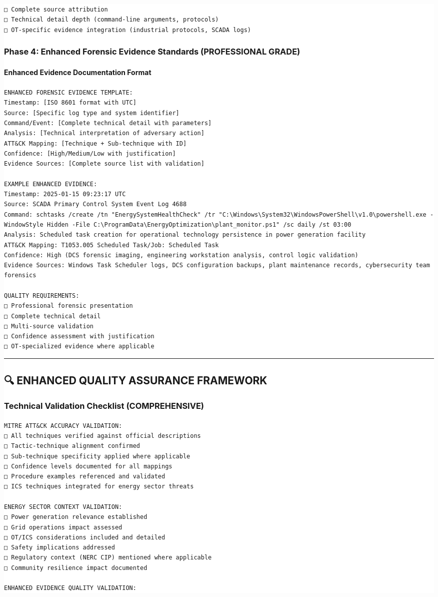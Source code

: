 ```
□ Complete source attribution
□ Technical detail depth (command-line arguments, protocols)
□ OT-specific evidence integration (industrial protocols, SCADA logs)
```

### **Phase 4: Enhanced Forensic Evidence Standards (PROFESSIONAL GRADE)**

#### **Enhanced Evidence Documentation Format**
```
ENHANCED FORENSIC EVIDENCE TEMPLATE:
Timestamp: [ISO 8601 format with UTC]
Source: [Specific log type and system identifier]
Command/Event: [Complete technical detail with parameters]
Analysis: [Technical interpretation of adversary action]
ATT&CK Mapping: [Technique + Sub-technique with ID]
Confidence: [High/Medium/Low with justification]
Evidence Sources: [Complete source list with validation]

EXAMPLE ENHANCED EVIDENCE:
Timestamp: 2025-01-15 09:23:17 UTC
Source: SCADA Primary Control System Event Log 4688
Command: schtasks /create /tn "EnergySystemHealthCheck" /tr "C:\Windows\System32\WindowsPowerShell\v1.0\powershell.exe -WindowStyle Hidden -File C:\ProgramData\EnergyOptimization\plant_monitor.ps1" /sc daily /st 03:00
Analysis: Scheduled task creation for operational technology persistence in power generation facility
ATT&CK Mapping: T1053.005 Scheduled Task/Job: Scheduled Task
Confidence: High (DCS forensic imaging, engineering workstation analysis, control logic validation)
Evidence Sources: Windows Task Scheduler logs, DCS configuration backups, plant maintenance records, cybersecurity team forensics

QUALITY REQUIREMENTS:
□ Professional forensic presentation
□ Complete technical detail
□ Multi-source validation
□ Confidence assessment with justification
□ OT-specialized evidence where applicable
```

---

## 🔍 **ENHANCED QUALITY ASSURANCE FRAMEWORK**

### **Technical Validation Checklist (COMPREHENSIVE)**
```
MITRE ATT&CK ACCURACY VALIDATION:
□ All techniques verified against official descriptions
□ Tactic-technique alignment confirmed
□ Sub-technique specificity applied where applicable
□ Confidence levels documented for all mappings
□ Procedure examples referenced and validated
□ ICS techniques integrated for energy sector threats

ENERGY SECTOR CONTEXT VALIDATION:
□ Power generation relevance established
□ Grid operations impact assessed
□ OT/ICS considerations included and detailed
□ Safety implications addressed
□ Regulatory context (NERC CIP) mentioned where applicable
□ Community resilience impact documented

ENHANCED EVIDENCE QUALITY VALIDATION:
```